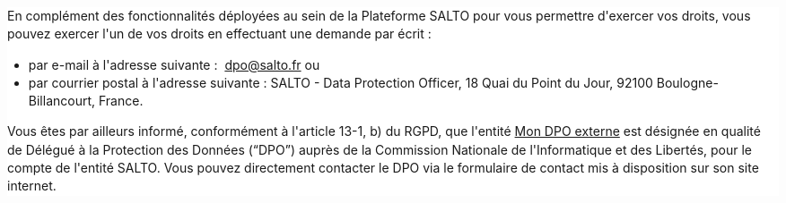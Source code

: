 En complément des fonctionnalités déployées au sein de la Plateforme SALTO pour vous permettre d'exercer vos droits, vous pouvez exercer l'un de vos droits en effectuant une demande par écrit :  

* par e-mail à l'adresse suivante :  dpo@salto.fr
ou  
* par courrier postal à l'adresse suivante : SALTO - Data Protection Officer, 18 Quai du Point du Jour, 92100 Boulogne-Billancourt, France.

Vous êtes par ailleurs informé, conformément à l'article 13-1, b) du RGPD, que l'entité [Mon DPO externe](https://mon-dpo-externe.com/) est désignée en qualité de Délégué à la Protection des Données (“DPO”) auprès de la Commission Nationale de l'Informatique et des Libertés, pour le compte de l'entité SALTO. Vous pouvez directement contacter le DPO via le formulaire de contact mis à disposition sur son site internet.